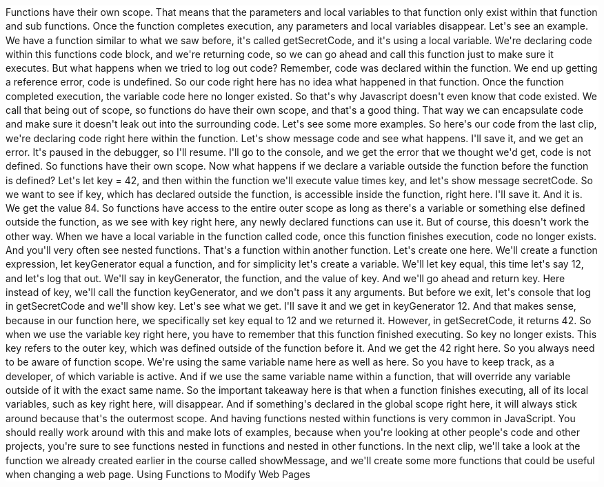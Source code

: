 Functions have their own scope. That means that the parameters and local variables to that function only exist within that function and sub functions. Once the function completes execution, any parameters and local variables disappear. Let's see an example. We have a function similar to what we saw before, it's called getSecretCode, and it's using a local variable. We're declaring code within this functions code block, and we're returning code, so we can go ahead and call this function just to make sure it executes. But what happens when we tried to log out code? Remember, code was declared within the function. We end up getting a reference error, code is undefined. So our code right here has no idea what happened in that function. Once the function completed execution, the variable code here no longer existed. So that's why Javascript doesn't even know that code existed. We call that being out of scope, so functions do have their own scope, and that's a good thing. That way we can encapsulate code and make sure it doesn't leak out into the surrounding code. Let's see some more examples. So here's our code from the last clip, we're declaring code right here within the function. Let's show message code and see what happens. I'll save it, and we get an error. It's paused in the debugger, so I'll resume. I'll go to the console, and we get the error that we thought we'd get, code is not defined. So functions have their own scope. Now what happens if we declare a variable outside the function before the function is defined? Let's let key = 42, and then within the function we'll execute value times key, and let's show message secretCode. So we want to see if key, which has declared outside the function, is accessible inside the function, right here. I'll save it. And it is. We get the value 84. So functions have access to the entire outer scope as long as there's a variable or something else defined outside the function, as we see with key right here, any newly declared functions can use it. But of course, this doesn't work the other way. When we have a local variable in the function called code, once this function finishes execution, code no longer exists. And you'll very often see nested functions. That's a function within another function. Let's create one here. We'll create a function expression, let keyGenerator equal a function, and for simplicity let's create a variable. We'll let key equal, this time let's say 12, and let's log that out. We'll say in keyGenerator, the function, and the value of key. And we'll go ahead and return key. Here instead of key, we'll call the function keyGenerator, and we don't pass it any arguments. But before we exit, let's console that log in getSecretCode and we'll show key. Let's see what we get. I'll save it and we get in keyGenerator 12. And that makes sense, because in our function here, we specifically set key equal to 12 and we returned it. However, in getSecretCode, it returns 42. So when we use the variable key right here, you have to remember that this function finished executing. So key no longer exists. This key refers to the outer key, which was defined outside of the function before it. And we get the 42 right here. So you always need to be aware of function scope. We're using the same variable name here as well as here. So you have to keep track, as a developer, of which variable is active. And if we use the same variable name within a function, that will override any variable outside of it with the exact same name. So the important takeaway here is that when a function finishes executing, all of its local variables, such as key right here, will disappear. And if something's declared in the global scope right here, it will always stick around because that's the outermost scope. And having functions nested within functions is very common in JavaScript. You should really work around with this and make lots of examples, because when you're looking at other people's code and other projects, you're sure to see functions nested in functions and nested in other functions. In the next clip, we'll take a look at the function we already created earlier in the course called showMessage, and we'll create some more functions that could be useful when changing a web page.
Using Functions to Modify Web Pages

